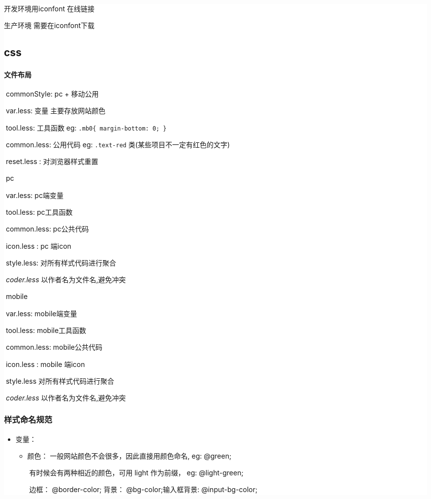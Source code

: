 开发环境用iconfont 在线链接

生产环境 需要在iconfont下载





## css

#### 	文件布局

​		commonStyle:  pc + 移动公用

​			var.less:  变量  主要存放网站颜色

​			tool.less:  工具函数 eg: `.mb0{ margin-bottom: 0; }`

​			common.less:  公用代码 eg: `.text-red` 类(某些项目不一定有红色的文字)

​			reset.less :  对浏览器样式重置



​		pc

​		    var.less:   pc端变量 

​			tool.less:  pc工具函数

​			common.less:  pc公共代码

​			icon.less : pc 端icon

​			style.less:  对所有样式代码进行聚合

​			*coder.less* 以作者名为文件名,避免冲突



​		mobile

​		    var.less:  mobile端变量 

​			tool.less:  mobile工具函数

​			common.less:   mobile公共代码

​			icon.less :   mobile  端icon

​			style.less 对所有样式代码进行聚合

​			*coder.less* 以作者名为文件名,避免冲突



### 样式命名规范

- 变量： 

  - 颜色： 一般网站颜色不会很多，因此直接用颜色命名, eg: @green;

    ​			有时候会有两种相近的颜色，可用 light 作为前缀， eg: @light-green;

    ​			边框： @border-color; 背景： @bg-color;输入框背景: @input-bg-color;
